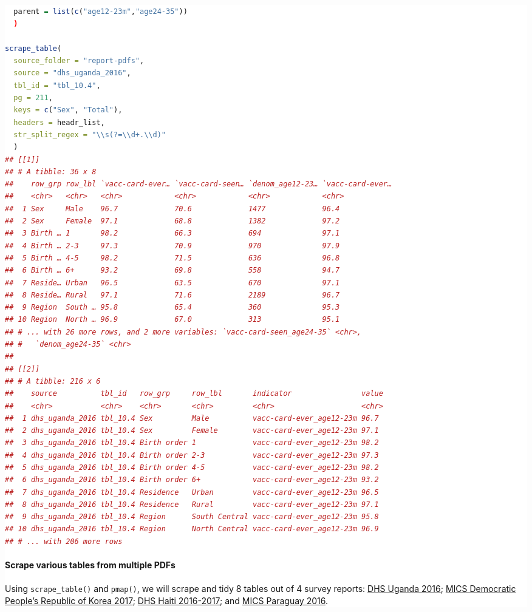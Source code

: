 ``` r
  parent = list(c("age12-23m","age24-35"))
  )

scrape_table(
  source_folder = "report-pdfs",
  source = "dhs_uganda_2016",
  tbl_id = "tbl_10.4",
  pg = 211,
  keys = c("Sex", "Total"),
  headers = headr_list,
  str_split_regex = "\\s(?=\\d+.\\d)"
  )
## [[1]]
## # A tibble: 36 x 8
##    row_grp row_lbl `vacc-card-ever… `vacc-card-seen… `denom_age12-23… `vacc-card-ever…
##    <chr>   <chr>   <chr>            <chr>            <chr>            <chr>           
##  1 Sex     Male    96.7             70.6             1477             96.4            
##  2 Sex     Female  97.1             68.8             1382             97.2            
##  3 Birth … 1       98.2             66.3             694              97.1            
##  4 Birth … 2-3     97.3             70.9             970              97.9            
##  5 Birth … 4-5     98.2             71.5             636              96.8            
##  6 Birth … 6+      93.2             69.8             558              94.7            
##  7 Reside… Urban   96.5             63.5             670              97.1            
##  8 Reside… Rural   97.1             71.6             2189             96.7            
##  9 Region  South … 95.8             65.4             360              95.3            
## 10 Region  North … 96.9             67.0             313              95.1            
## # ... with 26 more rows, and 2 more variables: `vacc-card-seen_age24-35` <chr>,
## #   `denom_age24-35` <chr>
## 
## [[2]]
## # A tibble: 216 x 6
##    source          tbl_id   row_grp     row_lbl       indicator                value
##    <chr>           <chr>    <chr>       <chr>         <chr>                    <chr>
##  1 dhs_uganda_2016 tbl_10.4 Sex         Male          vacc-card-ever_age12-23m 96.7 
##  2 dhs_uganda_2016 tbl_10.4 Sex         Female        vacc-card-ever_age12-23m 97.1 
##  3 dhs_uganda_2016 tbl_10.4 Birth order 1             vacc-card-ever_age12-23m 98.2 
##  4 dhs_uganda_2016 tbl_10.4 Birth order 2-3           vacc-card-ever_age12-23m 97.3 
##  5 dhs_uganda_2016 tbl_10.4 Birth order 4-5           vacc-card-ever_age12-23m 98.2 
##  6 dhs_uganda_2016 tbl_10.4 Birth order 6+            vacc-card-ever_age12-23m 93.2 
##  7 dhs_uganda_2016 tbl_10.4 Residence   Urban         vacc-card-ever_age12-23m 96.5 
##  8 dhs_uganda_2016 tbl_10.4 Residence   Rural         vacc-card-ever_age12-23m 97.1 
##  9 dhs_uganda_2016 tbl_10.4 Region      South Central vacc-card-ever_age12-23m 95.8 
## 10 dhs_uganda_2016 tbl_10.4 Region      North Central vacc-card-ever_age12-23m 96.9 
## # ... with 206 more rows
```

#### Scrape various tables from multiple PDFs

Using `scrape_table()` and `pmap()`, we will scrape and tidy 8 tables
out of 4 survey reports: [DHS
Uganda 2016](https://dhsprogram.com/publications/publication-FR333-DHS-Final-Reports.cfm);
[MICS Democratic People’s Republic of
Korea 2017](http://mics.unicef.org/surveys); [DHS
Haiti 2016-2017](https://dhsprogram.com/publications/publication-PR90-Preliminary-Reports-Key-Indicators-Reports.cfm);
and [MICS
Paraguay 2016](http://mics.unicef.org/surveys).
